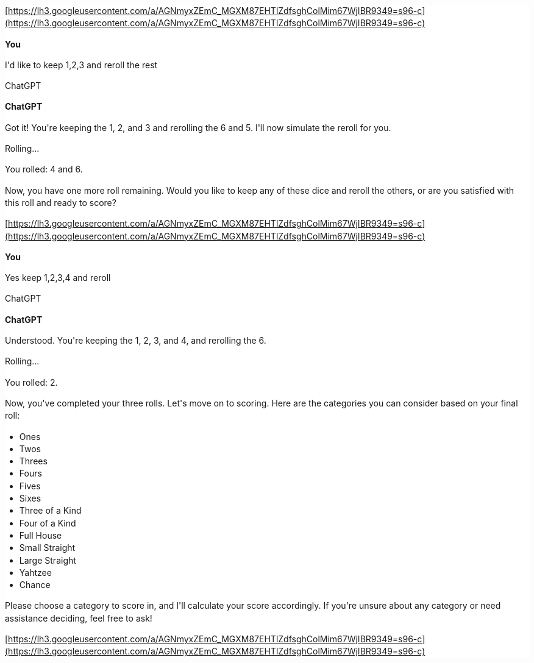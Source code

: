 [https://lh3.googleusercontent.com/a/AGNmyxZEmC_MGXM87EHTlZdfsghColMim67WjIBR9349=s96-c](https://lh3.googleusercontent.com/a/AGNmyxZEmC_MGXM87EHTlZdfsghColMim67WjIBR9349=s96-c)

**You**

I'd like to keep 1,2,3 and reroll the rest

ChatGPT

**ChatGPT**

Got it! You're keeping the 1, 2, and 3 and rerolling the 6 and 5. I'll now simulate the reroll for you.

Rolling...

You rolled: 4 and 6.

Now, you have one more roll remaining. Would you like to keep any of these dice and reroll the others, or are you satisfied with this roll and ready to score?

[https://lh3.googleusercontent.com/a/AGNmyxZEmC_MGXM87EHTlZdfsghColMim67WjIBR9349=s96-c](https://lh3.googleusercontent.com/a/AGNmyxZEmC_MGXM87EHTlZdfsghColMim67WjIBR9349=s96-c)

**You**

Yes keep 1,2,3,4 and reroll

ChatGPT

**ChatGPT**

Understood. You're keeping the 1, 2, 3, and 4, and rerolling the 6.

Rolling...

You rolled: 2.

Now, you've completed your three rolls. Let's move on to scoring. Here are the categories you can consider based on your final roll:

- Ones
- Twos
- Threes
- Fours
- Fives
- Sixes
- Three of a Kind
- Four of a Kind
- Full House
- Small Straight
- Large Straight
- Yahtzee
- Chance

Please choose a category to score in, and I'll calculate your score accordingly. If you're unsure about any category or need assistance deciding, feel free to ask!

[https://lh3.googleusercontent.com/a/AGNmyxZEmC_MGXM87EHTlZdfsghColMim67WjIBR9349=s96-c](https://lh3.googleusercontent.com/a/AGNmyxZEmC_MGXM87EHTlZdfsghColMim67WjIBR9349=s96-c)

